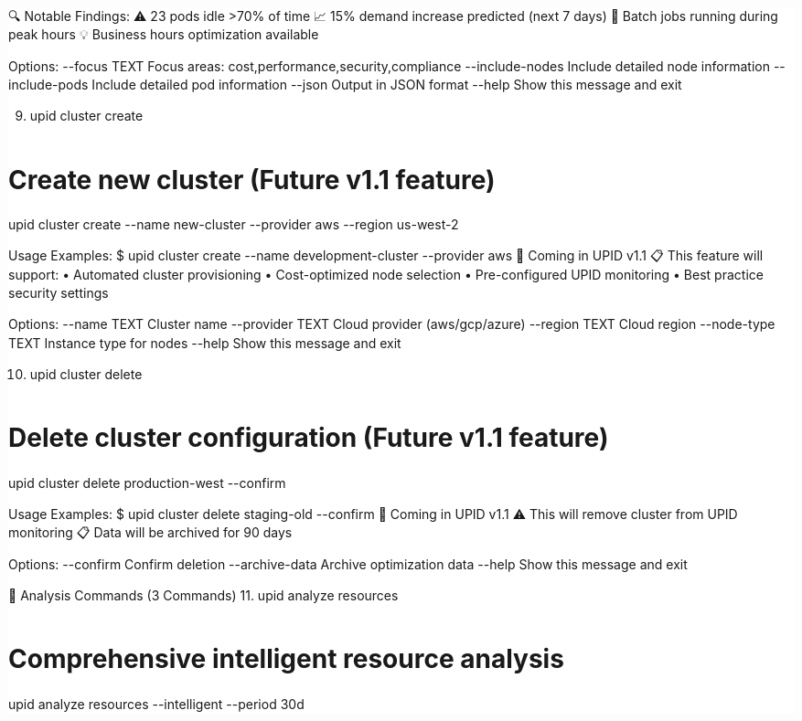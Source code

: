 🔍 Notable Findings:
   ⚠️  23 pods idle >70% of time
   📈 15% demand increase predicted (next 7 days)
   🔄 Batch jobs running during peak hours
   💡 Business hours optimization available

Options:
  --focus TEXT        Focus areas: cost,performance,security,compliance
  --include-nodes     Include detailed node information
  --include-pods      Include detailed pod information
  --json             Output in JSON format
  --help             Show this message and exit

9. upid cluster create
# Create new cluster (Future v1.1 feature)
upid cluster create --name new-cluster --provider aws --region us-west-2

Usage Examples:
$ upid cluster create --name development-cluster --provider aws
🚧 Coming in UPID v1.1
📋 This feature will support:
   • Automated cluster provisioning
   • Cost-optimized node selection
   • Pre-configured UPID monitoring
   • Best practice security settings

Options:
  --name TEXT         Cluster name
  --provider TEXT     Cloud provider (aws/gcp/azure)
  --region TEXT       Cloud region
  --node-type TEXT    Instance type for nodes
  --help             Show this message and exit

10. upid cluster delete
# Delete cluster configuration (Future v1.1 feature)
upid cluster delete production-west --confirm

Usage Examples:
$ upid cluster delete staging-old --confirm
🚧 Coming in UPID v1.1
⚠️  This will remove cluster from UPID monitoring
📋 Data will be archived for 90 days

Options:
  --confirm          Confirm deletion
  --archive-data     Archive optimization data
  --help            Show this message and exit


🧠 Analysis Commands (3 Commands)
11. upid analyze resources
# Comprehensive intelligent resource analysis
upid analyze resources --intelligent --period 30d
